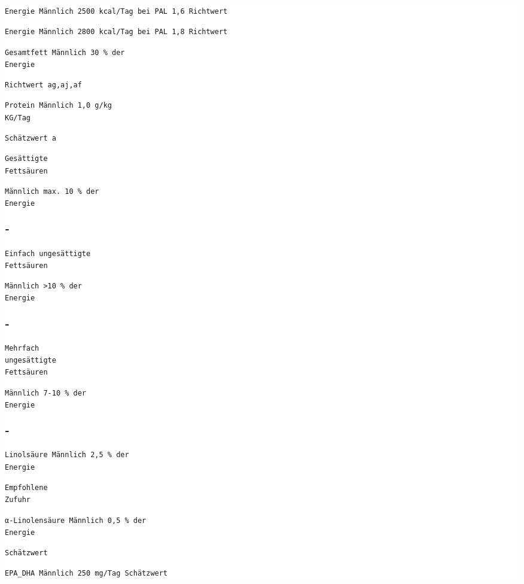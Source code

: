 ```
Energie Männlich 2500 kcal/Tag bei PAL 1,6 Richtwert
```
```
Energie Männlich 2800 kcal/Tag bei PAL 1,8 Richtwert
```
```
Gesamtfett Männlich 30 % der
Energie
```
```
Richtwert ag,aj,af
```
```
Protein Männlich 1,0 g/kg
KG/Tag
```
```
Schätzwert a
```
```
Gesättigte
Fettsäuren
```
```
Männlich max. 10 % der
Energie
```
### -

```
Einfach ungesättigte
Fettsäuren
```
```
Männlich >10 % der
Energie
```
### -

```
Mehrfach
ungesättigte
Fettsäuren
```
```
Männlich 7-10 % der
Energie
```
### -

```
Linolsäure Männlich 2,5 % der
Energie
```
```
Empfohlene
Zufuhr
```
```
α-Linolensäure Männlich 0,5 % der
Energie
```
```
Schätzwert
```
```
EPA_DHA Männlich 250 mg/Tag Schätzwert
```
```
```